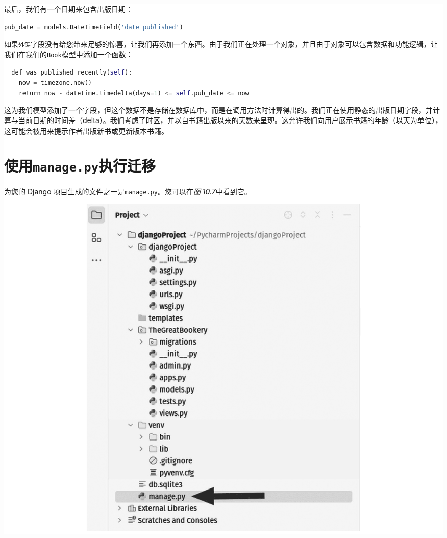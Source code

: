 最后，我们有一个日期来包含出版日期：

```py
pub_date = models.DateTimeField('date published')
```

如果`外键`字段没有给您带来足够的惊喜，让我们再添加一个东西。由于我们正在处理一个对象，并且由于对象可以包含数据和功能逻辑，让我们在我们的`Book`模型中添加一个函数：

```py
  def was_published_recently(self):
    now = timezone.now()
    return now - datetime.timedelta(days=1) <= self.pub_date <= now
```

这为我们模型添加了一个字段，但这个数据不是存储在数据库中，而是在调用方法时计算得出的。我们正在使用静态的出版日期字段，并计算与当前日期的时间差（delta）。我们考虑了时区，并以自书籍出版以来的天数来呈现。这允许我们向用户展示书籍的年龄（以天为单位），这可能会被用来提示作者出版新书或更新版本书籍。

# 使用`manage.py`执行迁移

为您的 Django 项目生成的文件之一是`manage.py`。您可以在*图 10.7*中看到它。

![图 10.7：`manage.py`文件提供了与您的 Django 项目一起工作的实用工具，这样您就不必输入长命令或记住完整的路径](img/B19644_10_07.jpg)
